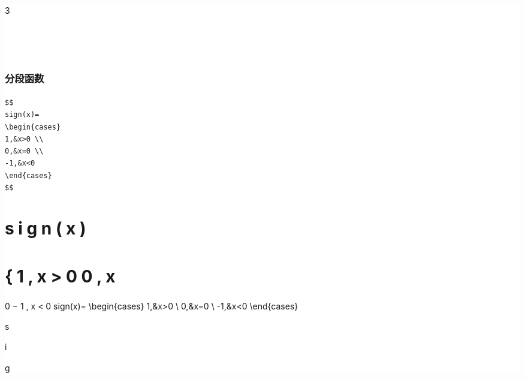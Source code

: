 3

​


​

### 分段函数

```
$$
sign(x)=
\begin{cases}
1,&x>0 \\ 
0,&x=0 \\
-1,&x<0
\end{cases}
$$

```

s
i
g
n
(
x
)
=
{
1
,
x
&gt;
0
0
,
x
=
0
−
1
,
x
&lt;
0
sign(x)= \begin{cases} 1,&amp;x&gt;0 \\ 0,&amp;x=0 \\ -1,&amp;x&lt;0 \end{cases}





s

i

g
